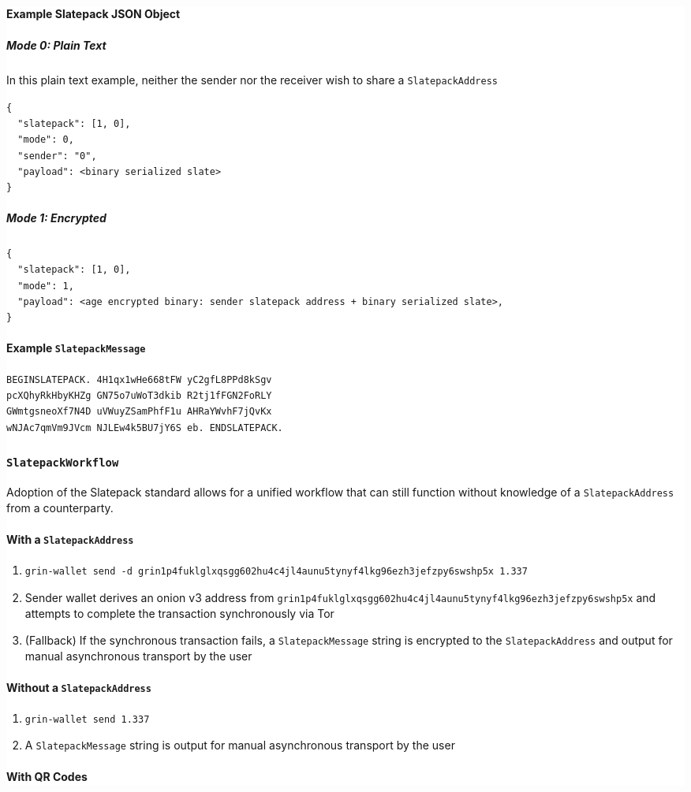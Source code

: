 #### Example Slatepack JSON Object

##### Mode 0: Plain Text

In this plain text example, neither the sender nor the receiver wish to share a `SlatepackAddress`

```
{
  "slatepack": [1, 0],
  "mode": 0,
  "sender": "0",
  "payload": <binary serialized slate>
}
```

##### Mode 1: Encrypted

```
{
  "slatepack": [1, 0],
  "mode": 1,
  "payload": <age encrypted binary: sender slatepack address + binary serialized slate>,
}
```

#### Example `SlatepackMessage`

```
BEGINSLATEPACK. 4H1qx1wHe668tFW yC2gfL8PPd8kSgv
pcXQhyRkHbyKHZg GN75o7uWoT3dkib R2tj1fFGN2FoRLY
GWmtgsneoXf7N4D uVWuyZSamPhfF1u AHRaYWvhF7jQvKx
wNJAc7qmVm9JVcm NJLEw4k5BU7jY6S eb. ENDSLATEPACK.
```

### `SlatepackWorkflow`

Adoption of the Slatepack standard allows for a unified workflow that can still function without knowledge of a `SlatepackAddress` from a counterparty.

#### With a `SlatepackAddress`

1. `grin-wallet send -d grin1p4fuklglxqsgg602hu4c4jl4aunu5tynyf4lkg96ezh3jefzpy6swshp5x 1.337`

1. Sender wallet derives an onion v3 address from `grin1p4fuklglxqsgg602hu4c4jl4aunu5tynyf4lkg96ezh3jefzpy6swshp5x` and attempts to complete the transaction synchronously via Tor

1. (Fallback) If the synchronous transaction fails, a `SlatepackMessage` string is encrypted to the `SlatepackAddress` and output for manual asynchronous transport by the user

#### Without a `SlatepackAddress`

1. `grin-wallet send 1.337`

1. A `SlatepackMessage` string is output for manual asynchronous transport by the user

#### With QR Codes


[reference-level-explanation]: #reference-level-explanation
[rationale-and-alternatives]: #rationale-and-alternatives
[^1]: [Bitcoin BIP173](https://en.bitcoin.it/wiki/BIP_0173)
[^2]: [age - File Encryption Tool & Format](https://docs.google.com/document/d/11yHom20CrsuX8KQJXBBw04s80Unjv8zCg_A7sPAX_9Y/preview#)
[^3]: [age Rust library](https://github.com/str4d/rage/blob/master/age)
[^4]: [Ed25519 Keys](https://blog.mozilla.org/warner/2011/11/29/ed25519-keys/)
[^5]: [Ed25519 to Curve25519](https://libsodium.gitbook.io/doc/advanced/ed25519-curve25519)
[^6]: [Using Ed25519 signing keys for encryption](https://blog.filippo.io/using-ed25519-keys-for-encryption/)
[^7]: [Armored Slates RFC](https://github.com/mimblewimble/grin-rfcs/pull/53)
[^8]: [Saltpack](https://saltpack.org)
[^10]: [Tor v3 Specification](https://gitweb.torproject.org/torspec.git/tree/rend-spec-v3.txt)
[^11]: [Signal Docs XEdDSA](https://signal.org/docs/specifications/xeddsa/)
[^12]: [How Tari Works](https://www.tari.com/lessons/02_how_tari_works.html)
[^13]: [Beam Docs SBBS](https://github.com/BeamMW/beam/wiki/Secure-bulletin-board-system-(SBBS))